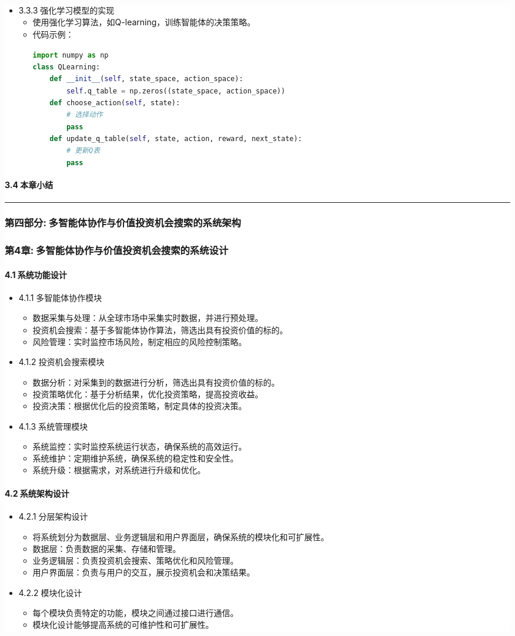 - 3.3.3 强化学习模型的实现
  - 使用强化学习算法，如Q-learning，训练智能体的决策策略。
  - 代码示例：
    ```python
    import numpy as np
    class QLearning:
        def __init__(self, state_space, action_space):
            self.q_table = np.zeros((state_space, action_space))
        def choose_action(self, state):
            # 选择动作
            pass
        def update_q_table(self, state, action, reward, next_state):
            # 更新Q表
            pass
    ```

#### 3.4 本章小结

---

### 第四部分: 多智能体协作与价值投资机会搜索的系统架构

### 第4章: 多智能体协作与价值投资机会搜索的系统设计

#### 4.1 系统功能设计

- 4.1.1 多智能体协作模块
  - 数据采集与处理：从全球市场中采集实时数据，并进行预处理。
  - 投资机会搜索：基于多智能体协作算法，筛选出具有投资价值的标的。
  - 风险管理：实时监控市场风险，制定相应的风险控制策略。

- 4.1.2 投资机会搜索模块
  - 数据分析：对采集到的数据进行分析，筛选出具有投资价值的标的。
  - 投资策略优化：基于分析结果，优化投资策略，提高投资收益。
  - 投资决策：根据优化后的投资策略，制定具体的投资决策。

- 4.1.3 系统管理模块
  - 系统监控：实时监控系统运行状态，确保系统的高效运行。
  - 系统维护：定期维护系统，确保系统的稳定性和安全性。
  - 系统升级：根据需求，对系统进行升级和优化。

#### 4.2 系统架构设计

- 4.2.1 分层架构设计
  - 将系统划分为数据层、业务逻辑层和用户界面层，确保系统的模块化和可扩展性。
  - 数据层：负责数据的采集、存储和管理。
  - 业务逻辑层：负责投资机会搜索、策略优化和风险管理。
  - 用户界面层：负责与用户的交互，展示投资机会和决策结果。

- 4.2.2 模块化设计
  - 每个模块负责特定的功能，模块之间通过接口进行通信。
  - 模块化设计能够提高系统的可维护性和可扩展性。
